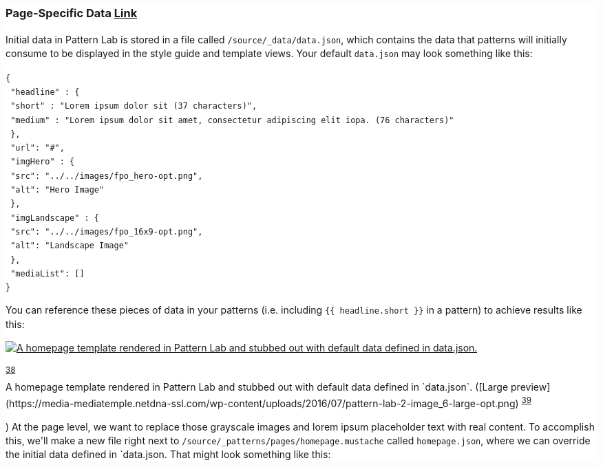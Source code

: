 ### Page-Specific Data [Link](https://www.smashingmagazine.com/2016/07/building-maintaining-atomic-design-systems-pattern-lab/#page-specific-data)

Initial data in Pattern Lab is stored in a file called `/source/_data/data.json`, which contains the data that patterns will initially consume to be displayed in the style guide and template views. Your default `data.json` may look something like this:

```
{
 "headline" : {
 "short" : "Lorem ipsum dolor sit (37 characters)",
 "medium" : "Lorem ipsum dolor sit amet, consectetur adipiscing elit iopa. (76 characters)"
 },
 "url": "#",
 "imgHero" : {
 "src": "../../images/fpo_hero-opt.png",
 "alt": "Hero Image"
 },
 "imgLandscape" : {
 "src": "../../images/fpo_16x9-opt.png",
 "alt": "Landscape Image"
 },
 "mediaList": []
}
```

You can reference these pieces of data in your patterns (i.e. including `{{ headline.short }}` in a pattern) to achieve results like this:

[![A homepage template rendered in Pattern Lab and stubbed out with default data defined in data.json.](https://media-mediatemple.netdna-ssl.com/wp-content/uploads/2016/07/pattern-lab-2-image_6-opt.png)](https://media-mediatemple.netdna-ssl.com/wp-content/uploads/2016/07/pattern-lab-2-image_6-large-opt.png)

<sup>
  <a href="https://www.smashingmagazine.com/2016/07/building-maintaining-atomic-design-systems-pattern-lab/#38">38</a>
</sup>

<br>
A homepage template rendered in Pattern Lab and stubbed out with default data defined in `data.json`. ([Large preview](https://media-mediatemple.netdna-ssl.com/wp-content/uploads/2016/07/pattern-lab-2-image_6-large-opt.png)

<sup>
  <a href="https://www.smashingmagazine.com/2016/07/building-maintaining-atomic-design-systems-pattern-lab/#39">39</a>
</sup>

) At the page level, we want to replace those grayscale images and lorem ipsum placeholder text with real content. To accomplish this, we'll make a new file right next to `/source/_patterns/pages/homepage.mustache` called `homepage.json`, where we can override the initial data defined in `data.json. That might look something like this:
